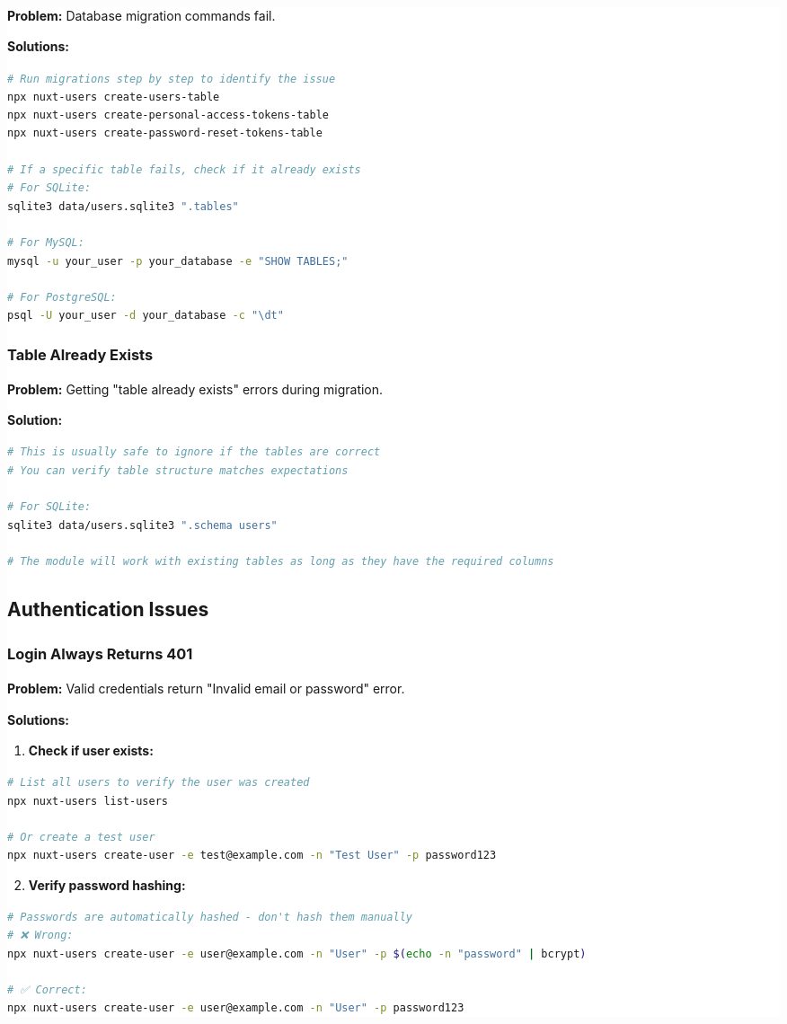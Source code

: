 **Problem:** Database migration commands fail.

**Solutions:**
```bash
# Run migrations step by step to identify the issue
npx nuxt-users create-users-table
npx nuxt-users create-personal-access-tokens-table
npx nuxt-users create-password-reset-tokens-table

# If a specific table fails, check if it already exists
# For SQLite:
sqlite3 data/users.sqlite3 ".tables"

# For MySQL:
mysql -u your_user -p your_database -e "SHOW TABLES;"

# For PostgreSQL:
psql -U your_user -d your_database -c "\dt"
```

### Table Already Exists

**Problem:** Getting "table already exists" errors during migration.

**Solution:**
```bash
# This is usually safe to ignore if the tables are correct
# You can verify table structure matches expectations

# For SQLite:
sqlite3 data/users.sqlite3 ".schema users"

# The module will work with existing tables as long as they have the required columns
```

## Authentication Issues

### Login Always Returns 401

**Problem:** Valid credentials return "Invalid email or password" error.

**Solutions:**

1. **Check if user exists:**
```bash
# List all users to verify the user was created
npx nuxt-users list-users

# Or create a test user
npx nuxt-users create-user -e test@example.com -n "Test User" -p password123
```

2. **Verify password hashing:**
```bash
# Passwords are automatically hashed - don't hash them manually
# ❌ Wrong:
npx nuxt-users create-user -e user@example.com -n "User" -p $(echo -n "password" | bcrypt)

# ✅ Correct:
npx nuxt-users create-user -e user@example.com -n "User" -p password123
```
